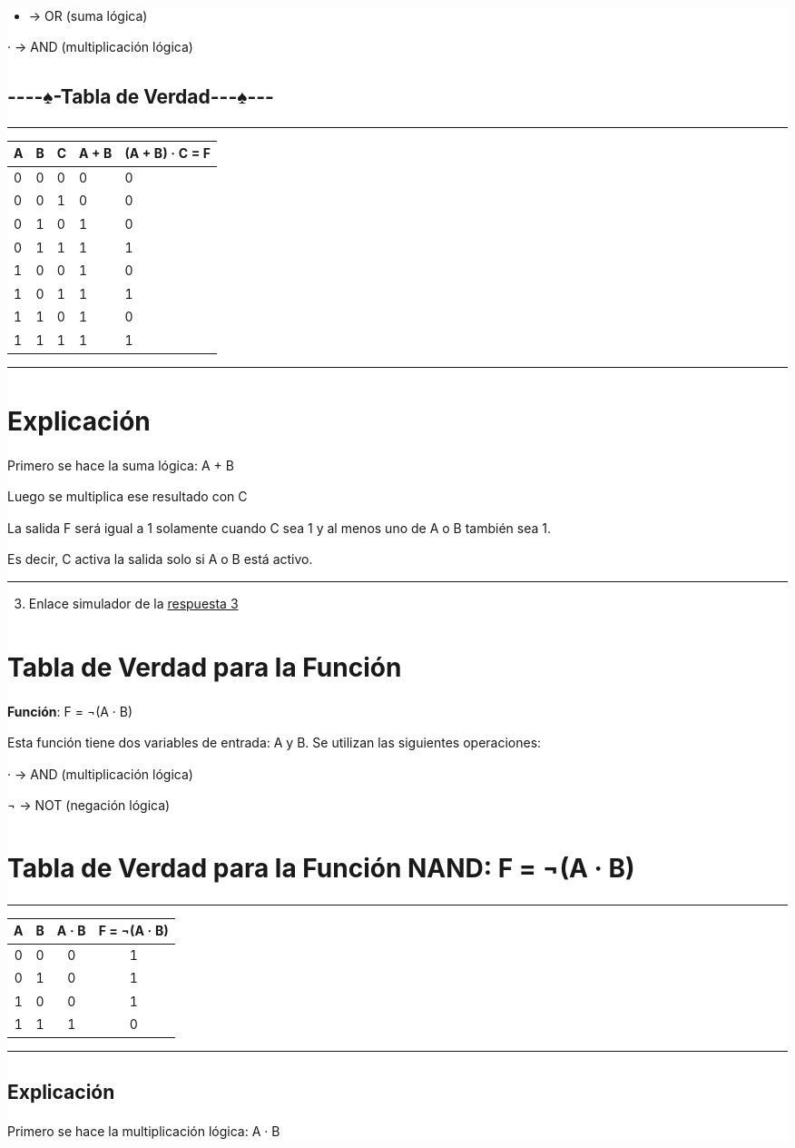 + → OR (suma lógica)

· → AND (multiplicación lógica)

## ----♠-Tabla de Verdad---♠---
----------------------------------------
| A | B | C  | A + B | (A + B) · C = F |
|---|---|----|-------|-----------------|
| 0 | 0 | 0  |   0   |        0        |
| 0 | 0 | 1  |   0   |        0        |
| 0 | 1 | 0  |   1   |        0        |
| 0 | 1 | 1  |   1   |        1        |
| 1 | 0 | 0  |   1   |        0        |
| 1 | 0 | 1  |   1   |        1        |
| 1 | 1 | 0  |   1   |        0        |
| 1 | 1 | 1  |   1   |        1        |
----------------------------------------
# Explicación
Primero se hace la suma lógica: A + B

Luego se multiplica ese resultado con C

La salida F será igual a 1 solamente cuando C sea 1 y al menos uno de A o B también sea 1.

Es decir, C activa la salida solo si A o B está activo.


---------------------------
3. Enlace simulador de la [respuesta 3](https://circuitverse.org/users/309145/projects/respuesta-3-091ce02b-8c0b-4be0-a7d2-eceec7386965)

# Tabla de Verdad para la Función 
**Función**: F = ¬(A · B)

Esta función tiene dos variables de entrada: A y B. Se utilizan las siguientes operaciones:

· → AND (multiplicación lógica)

¬ → NOT (negación lógica)

# Tabla de Verdad para la Función NAND: **F = ¬(A · B)**
-----------------------------------------------------
|   A   |   B   |   A · B   |   F = ¬(A · B)   |
|:-----:|:-----:|:---------:|:----------------:|
|   0   |   0   |     0     |        1         |
|   0   |   1   |     0     |        1         |
|   1   |   0   |     0     |        1         |
|   1   |   1   |     1     |        0         |
------------------------------------------------------------
## Explicación
Primero se hace la multiplicación lógica: A · B
